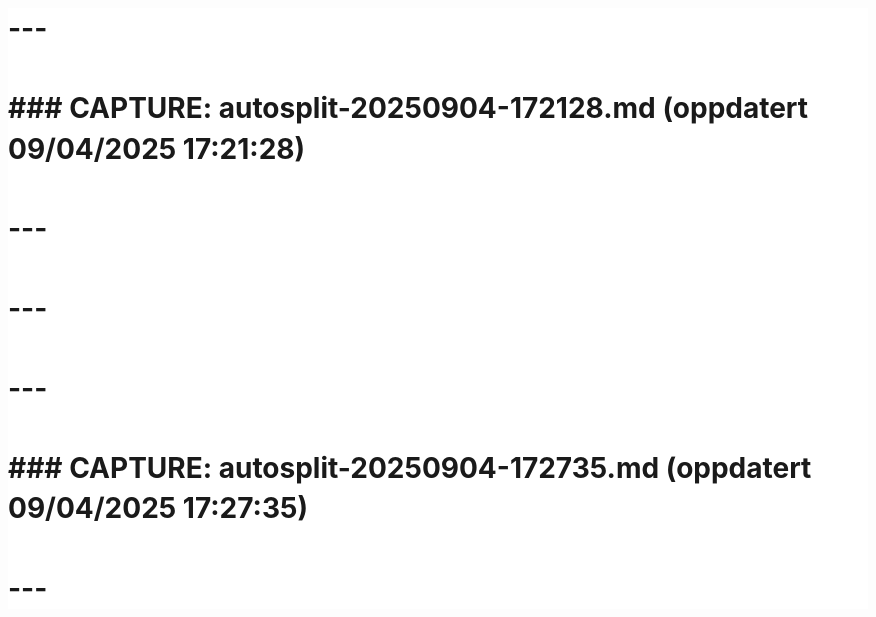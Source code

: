 #

#

# ---

#

#

#

#

#

# \### CAPTURE: autosplit-20250904-172128.md (oppdatert 09/04/2025 17:21:28)

# ---

#

#

# ---

#

#

#

# ---

#

#

#

#

#

# \### CAPTURE: autosplit-20250904-172735.md (oppdatert 09/04/2025 17:27:35)

# ---

#
